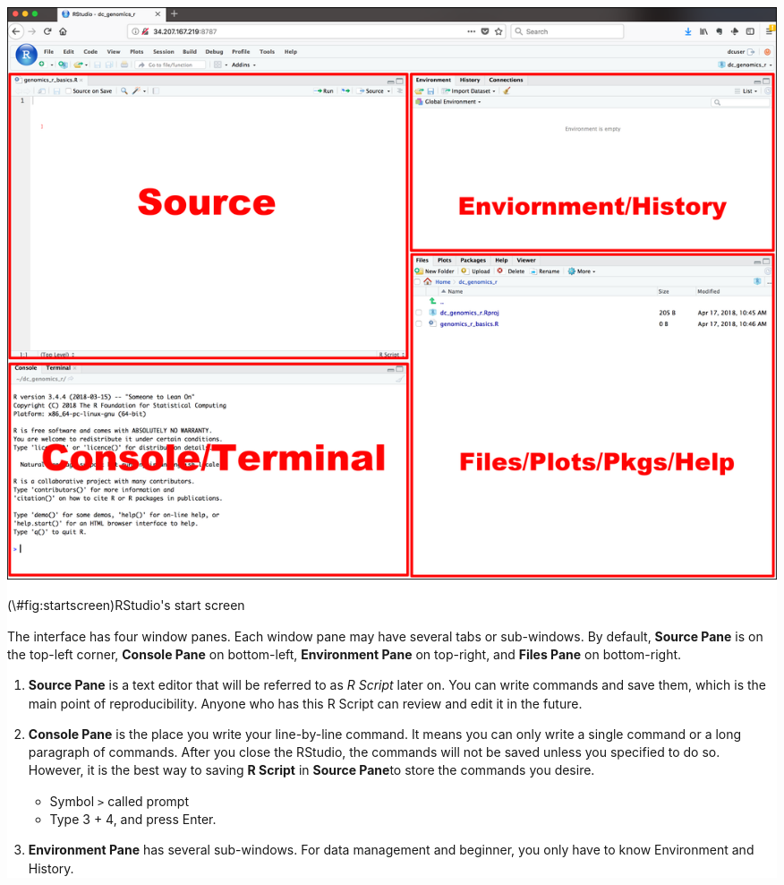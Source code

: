 <img src="img/rstudio_interface.png" alt="RStudio's start screen" width="100%" />
<p class="caption">(\#fig:startscreen)RStudio's start screen</p>
</div>

The interface has four window panes. Each window pane may have several tabs or sub-windows. By default, **Source Pane** is on the top-left corner, **Console Pane** on bottom-left, **Environment Pane** on top-right, and **Files Pane** on bottom-right.

1. **Source Pane** is a text editor that will be referred to as *R Script* later on. You can write commands and save them, which is the main point of reproducibility. Anyone who has this R Script can review and edit it in the future.
2. **Console Pane** is the place you write your line-by-line command. It means you can only write a single command or a long paragraph of commands. After you close the RStudio, the commands will not be saved unless you specified to do so. However, it is the best way to saving **R Script** in **Source Pane**to store the commands you desire.

    * Symbol `>` called prompt
    * Type 3 + 4, and press Enter.

3. **Environment Pane** has several sub-windows. For data management and beginner, you only have to know Environment and History.
